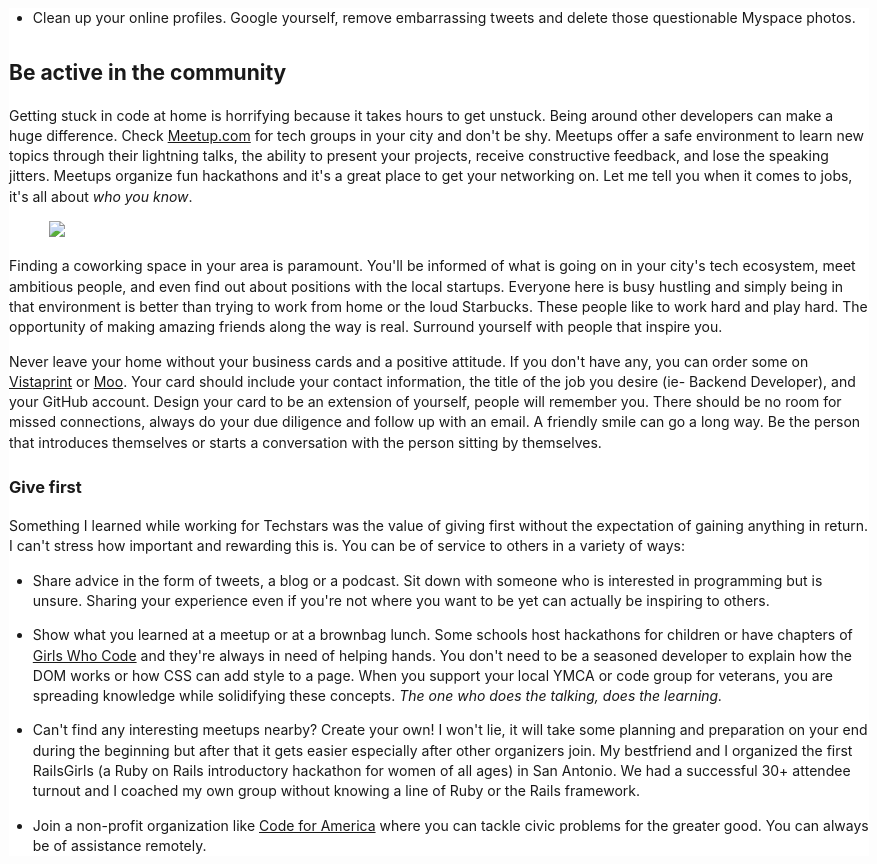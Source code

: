 - Clean up your online profiles. Google yourself, remove embarrassing tweets and delete those questionable Myspace photos.

## Be active in the community

Getting stuck in code at home is horrifying because it takes hours to get unstuck. Being around other developers can make a huge difference. Check [Meetup.com][11] for tech groups in your city and don't be shy. Meetups offer a safe environment to learn new topics through their lightning talks, the ability to present your projects, receive constructive feedback, and lose the speaking jitters. Meetups organize fun hackathons and it's a great place to get your networking on. Let me tell you when it comes to jobs, it's all about _who you know_.

<figure alt="Photo by Kara Gomez of San Antonio Geekdom">
<img src="/img/2016-05-17-so-you-just-finished-a-bootcamp-now-what_geekdom.jpg">
</figure>

Finding a coworking space in your area is paramount. You'll be informed of what is going on in your city's tech ecosystem, meet ambitious people, and even find out about positions with the local startups. Everyone here is busy hustling and simply being in that environment is better than trying to work from home or the loud Starbucks. These people like to work hard and play hard. The opportunity of making amazing friends along the way is real. Surround yourself with people that inspire you.

Never leave your home without your business cards and a positive attitude. If you don't have any, you can order some on [Vistaprint][12] or [Moo][13]. Your card should include your contact information, the title of the job you desire (ie- Backend Developer), and your GitHub account. Design your card to be an extension of yourself, people will remember you. There should be no room for missed connections, always do your due diligence and follow up with an email. A friendly smile can go a long way. Be the person that introduces themselves or starts a conversation with the person sitting by themselves.

### Give first

Something I learned while working for Techstars was the value of giving first without the expectation of gaining anything in return. I can't stress how important and rewarding this is. You can be of service to others in a variety of ways:

- Share advice in the form of tweets, a blog or a podcast. Sit down with someone who is interested in programming but is unsure. Sharing your experience even if you're not where you want to be yet can actually be inspiring to others.

- Show what you learned at a meetup or at a brownbag lunch. Some schools host hackathons for children or have chapters of [Girls Who Code][14] and they're always in need of helping hands. You don't need to be a seasoned developer to explain how the DOM works or how CSS can add style to a page. When you support your local YMCA or code group for veterans, you are spreading knowledge while solidifying these concepts. _The one who does the talking, does the learning._

- Can't find any interesting meetups nearby? Create your own! I won't lie, it will take some planning and preparation on your end during the beginning but after that it gets easier especially after other organizers join. My bestfriend and I organized the first RailsGirls (a Ruby on Rails introductory hackathon for women of all ages) in San Antonio. We had a successful 30+ attendee turnout and I coached my own group without knowing a line of Ruby or the Rails framework.

- Join a non-profit organization like [Code for America][15] where you can tackle civic problems for the greater good. You can always be of assistance remotely.


[1]: http://posttestserver.com/
[2]: https://twitter.com/stefriera
[3]: https://frontside.io
[4]: https://indeed.com
[5]: https://upwork.com
[6]: https://fiverr.com
[7]: https://craigslist.com
[8]: https://github.com
[9]: https://github.com/trending
[10]: https://linkedin.com
[11]: https://meetup.com
[12]: https://vistaprint.com
[13]: https:/moo.com
[14]: https://girlswhocode.com
[15]: https://codeforamerica.org
[16]: https://railsgirls.com